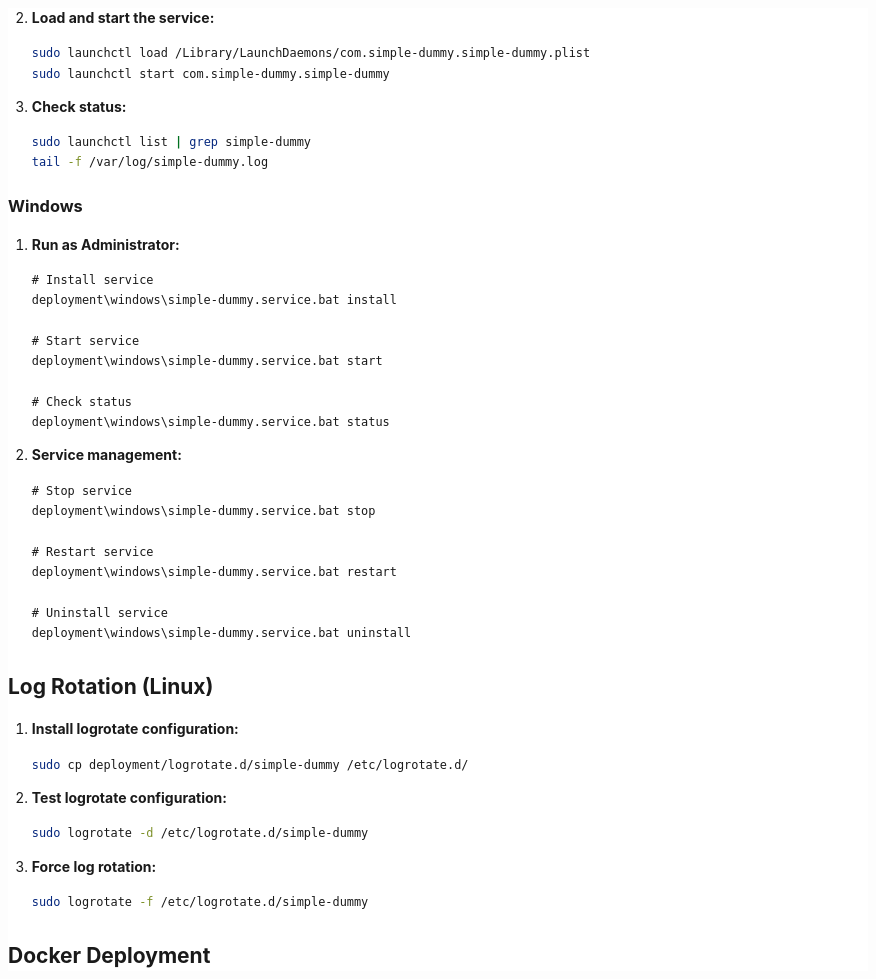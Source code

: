 2. **Load and start the service:**
   ```bash
   sudo launchctl load /Library/LaunchDaemons/com.simple-dummy.simple-dummy.plist
   sudo launchctl start com.simple-dummy.simple-dummy
   ```

3. **Check status:**
   ```bash
   sudo launchctl list | grep simple-dummy
   tail -f /var/log/simple-dummy.log
   ```

### Windows

1. **Run as Administrator:**
   ```cmd
   # Install service
   deployment\windows\simple-dummy.service.bat install
   
   # Start service
   deployment\windows\simple-dummy.service.bat start
   
   # Check status
   deployment\windows\simple-dummy.service.bat status
   ```

2. **Service management:**
   ```cmd
   # Stop service
   deployment\windows\simple-dummy.service.bat stop
   
   # Restart service
   deployment\windows\simple-dummy.service.bat restart
   
   # Uninstall service
   deployment\windows\simple-dummy.service.bat uninstall
   ```

## Log Rotation (Linux)

1. **Install logrotate configuration:**
   ```bash
   sudo cp deployment/logrotate.d/simple-dummy /etc/logrotate.d/
   ```

2. **Test logrotate configuration:**
   ```bash
   sudo logrotate -d /etc/logrotate.d/simple-dummy
   ```

3. **Force log rotation:**
   ```bash
   sudo logrotate -f /etc/logrotate.d/simple-dummy
   ```

## Docker Deployment
